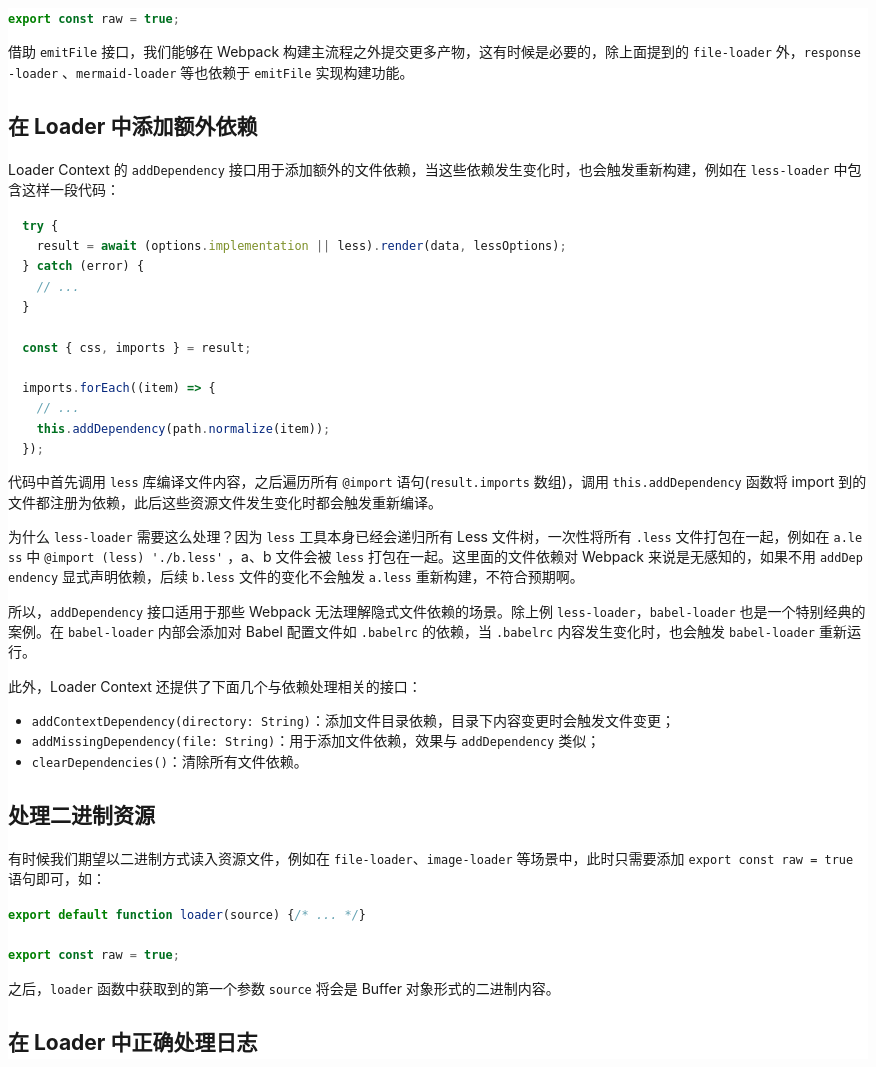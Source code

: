 ```js
export const raw = true;
```

借助 `emitFile` 接口，我们能够在 Webpack 构建主流程之外提交更多产物，这有时候是必要的，除上面提到的 `file-loader` 外，`response-loader` 、`mermaid-loader` 等也依赖于 `emitFile` 实现构建功能。

## 在 Loader 中添加额外依赖

Loader Context 的 `addDependency` 接口用于添加额外的文件依赖，当这些依赖发生变化时，也会触发重新构建，例如在 `less-loader` 中包含这样一段代码：

```js
  try {
    result = await (options.implementation || less).render(data, lessOptions);
  } catch (error) {
    // ...
  }

  const { css, imports } = result;

  imports.forEach((item) => {
    // ...
    this.addDependency(path.normalize(item));
  });
```

代码中首先调用 `less` 库编译文件内容，之后遍历所有 `@import` 语句(`result.imports` 数组)，调用 `this.addDependency` 函数将 import 到的文件都注册为依赖，此后这些资源文件发生变化时都会触发重新编译。

为什么 `less-loader` 需要这么处理？因为 `less` 工具本身已经会递归所有 Less 文件树，一次性将所有 `.less` 文件打包在一起，例如在 `a.less` 中 `@import (less) './b.less'` ，a、b 文件会被 `less` 打包在一起。这里面的文件依赖对 Webpack 来说是无感知的，如果不用 `addDependency` 显式声明依赖，后续 `b.less` 文件的变化不会触发 `a.less` 重新构建，不符合预期啊。

所以，`addDependency` 接口适用于那些 Webpack 无法理解隐式文件依赖的场景。除上例 `less-loader`，`babel-loader` 也是一个特别经典的案例。在 `babel-loader` 内部会添加对 Babel 配置文件如 `.babelrc` 的依赖，当 `.babelrc` 内容发生变化时，也会触发 `babel-loader` 重新运行。

此外，Loader Context 还提供了下面几个与依赖处理相关的接口：

- `addContextDependency(directory: String)`：添加文件目录依赖，目录下内容变更时会触发文件变更；
- `addMissingDependency(file: String)`：用于添加文件依赖，效果与 `addDependency` 类似；
- `clearDependencies()`：清除所有文件依赖。

## 处理二进制资源

有时候我们期望以二进制方式读入资源文件，例如在 `file-loader`、`image-loader` 等场景中，此时只需要添加 `export const raw = true` 语句即可，如：

```js
export default function loader(source) {/* ... */}

export const raw = true;
```

之后，`loader` 函数中获取到的第一个参数 `source` 将会是 Buffer 对象形式的二进制内容。

## 在 Loader 中正确处理日志
